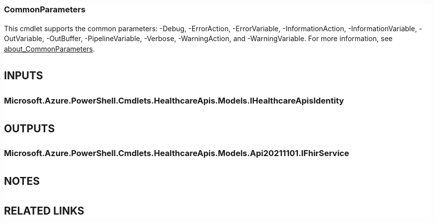 ### CommonParameters
This cmdlet supports the common parameters: -Debug, -ErrorAction, -ErrorVariable, -InformationAction, -InformationVariable, -OutVariable, -OutBuffer, -PipelineVariable, -Verbose, -WarningAction, and -WarningVariable. For more information, see [about_CommonParameters](http://go.microsoft.com/fwlink/?LinkID=113216).

## INPUTS

### Microsoft.Azure.PowerShell.Cmdlets.HealthcareApis.Models.IHealthcareApisIdentity

## OUTPUTS

### Microsoft.Azure.PowerShell.Cmdlets.HealthcareApis.Models.Api20211101.IFhirService

## NOTES

## RELATED LINKS
